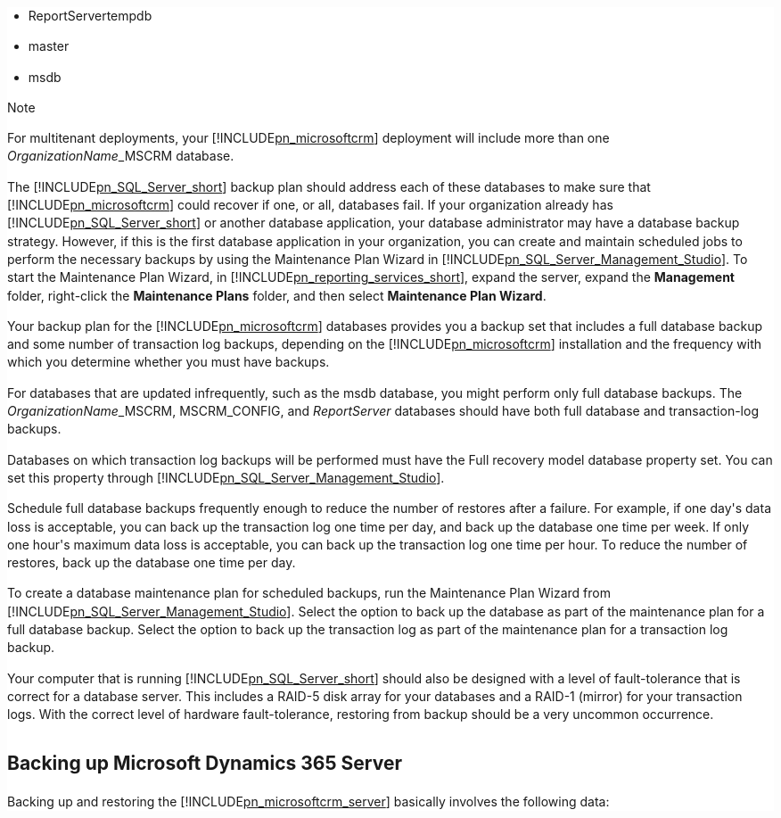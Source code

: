 -   ReportServertempdb

-   master

-   msdb

> [!NOTE]
>  For multitenant deployments, your [!INCLUDE[pn_microsoftcrm](../includes/pn-microsoftcrm.md)] deployment will include more than one *OrganizationName*_MSCRM database.

 The [!INCLUDE[pn_SQL_Server_short](../includes/pn-sql-server-short.md)] backup plan should address each of these databases to make sure that [!INCLUDE[pn_microsoftcrm](../includes/pn-microsoftcrm.md)] could recover if one, or all, databases fail. If your organization already has [!INCLUDE[pn_SQL_Server_short](../includes/pn-sql-server-short.md)] or another database application, your database administrator may have a database backup strategy. However, if this is the first database application in your organization, you can create and maintain scheduled jobs to perform the necessary backups by using the Maintenance Plan Wizard in [!INCLUDE[pn_SQL_Server_Management_Studio](../includes/pn-sql-server-management-studio.md)]. To start the Maintenance Plan Wizard, in [!INCLUDE[pn_reporting_services_short](../includes/pn-reporting-services-short.md)], expand the server, expand the **Management** folder, right-click the **Maintenance Plans** folder, and then select **Maintenance Plan Wizard**.

 Your backup plan for the [!INCLUDE[pn_microsoftcrm](../includes/pn-microsoftcrm.md)] databases provides you a backup set that includes a full database backup and some number of transaction log backups, depending on the [!INCLUDE[pn_microsoftcrm](../includes/pn-microsoftcrm.md)] installation and the frequency with which you determine whether you must have backups.

 For databases that are updated infrequently, such as the msdb database, you might perform only full database backups. The *OrganizationName*_MSCRM, MSCRM_CONFIG, and *ReportServer* databases should have both full database and transaction-log backups.

 Databases on which transaction log backups will be performed must have the Full recovery model database property set. You can set this property through [!INCLUDE[pn_SQL_Server_Management_Studio](../includes/pn-sql-server-management-studio.md)].

 Schedule full database backups frequently enough to reduce the number of restores after a failure. For example, if one day's data loss is acceptable, you can back up the transaction log one time per day, and back up the database one time per week. If only one hour's maximum data loss is acceptable, you can back up the transaction log one time per hour. To reduce the number of restores, back up the database one time per day.

 To create a database maintenance plan for scheduled backups, run the Maintenance Plan Wizard from [!INCLUDE[pn_SQL_Server_Management_Studio](../includes/pn-sql-server-management-studio.md)]. Select the option to back up the database as part of the maintenance plan for a full database backup. Select the option to back up the transaction log as part of the maintenance plan for a transaction log backup.

 Your computer that is running [!INCLUDE[pn_SQL_Server_short](../includes/pn-sql-server-short.md)] should also be designed with a level of fault-tolerance that is correct for a database server. This includes a RAID-5 disk array for your databases and a RAID-1 (mirror) for your transaction logs. With the correct level of hardware fault-tolerance, restoring from backup should be a very uncommon occurrence.

<a name="BKMK_BackupCRM"></a>
## Backing up Microsoft Dynamics 365 Server
 Backing up and restoring the [!INCLUDE[pn_microsoftcrm_server](../includes/pn-microsoftcrm-server.md)] basically involves the following data:
